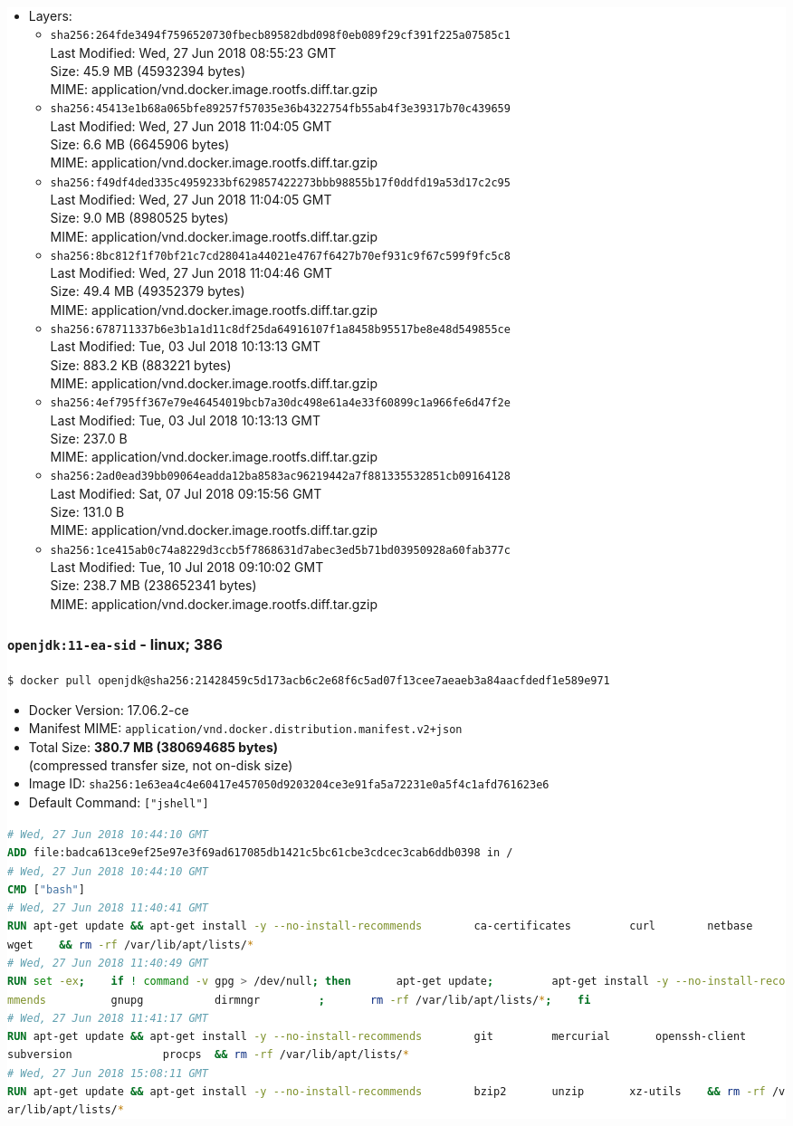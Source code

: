 -	Layers:
	-	`sha256:264fde3494f7596520730fbecb89582dbd098f0eb089f29cf391f225a07585c1`  
		Last Modified: Wed, 27 Jun 2018 08:55:23 GMT  
		Size: 45.9 MB (45932394 bytes)  
		MIME: application/vnd.docker.image.rootfs.diff.tar.gzip
	-	`sha256:45413e1b68a065bfe89257f57035e36b4322754fb55ab4f3e39317b70c439659`  
		Last Modified: Wed, 27 Jun 2018 11:04:05 GMT  
		Size: 6.6 MB (6645906 bytes)  
		MIME: application/vnd.docker.image.rootfs.diff.tar.gzip
	-	`sha256:f49df4ded335c4959233bf629857422273bbb98855b17f0ddfd19a53d17c2c95`  
		Last Modified: Wed, 27 Jun 2018 11:04:05 GMT  
		Size: 9.0 MB (8980525 bytes)  
		MIME: application/vnd.docker.image.rootfs.diff.tar.gzip
	-	`sha256:8bc812f1f70bf21c7cd28041a44021e4767f6427b70ef931c9f67c599f9fc5c8`  
		Last Modified: Wed, 27 Jun 2018 11:04:46 GMT  
		Size: 49.4 MB (49352379 bytes)  
		MIME: application/vnd.docker.image.rootfs.diff.tar.gzip
	-	`sha256:678711337b6e3b1a1d11c8df25da64916107f1a8458b95517be8e48d549855ce`  
		Last Modified: Tue, 03 Jul 2018 10:13:13 GMT  
		Size: 883.2 KB (883221 bytes)  
		MIME: application/vnd.docker.image.rootfs.diff.tar.gzip
	-	`sha256:4ef795ff367e79e46454019bcb7a30dc498e61a4e33f60899c1a966fe6d47f2e`  
		Last Modified: Tue, 03 Jul 2018 10:13:13 GMT  
		Size: 237.0 B  
		MIME: application/vnd.docker.image.rootfs.diff.tar.gzip
	-	`sha256:2ad0ead39bb09064eadda12ba8583ac96219442a7f881335532851cb09164128`  
		Last Modified: Sat, 07 Jul 2018 09:15:56 GMT  
		Size: 131.0 B  
		MIME: application/vnd.docker.image.rootfs.diff.tar.gzip
	-	`sha256:1ce415ab0c74a8229d3ccb5f7868631d7abec3ed5b71bd03950928a60fab377c`  
		Last Modified: Tue, 10 Jul 2018 09:10:02 GMT  
		Size: 238.7 MB (238652341 bytes)  
		MIME: application/vnd.docker.image.rootfs.diff.tar.gzip

### `openjdk:11-ea-sid` - linux; 386

```console
$ docker pull openjdk@sha256:21428459c5d173acb6c2e68f6c5ad07f13cee7aeaeb3a84aacfdedf1e589e971
```

-	Docker Version: 17.06.2-ce
-	Manifest MIME: `application/vnd.docker.distribution.manifest.v2+json`
-	Total Size: **380.7 MB (380694685 bytes)**  
	(compressed transfer size, not on-disk size)
-	Image ID: `sha256:1e63ea4c4e60417e457050d9203204ce3e91fa5a72231e0a5f4c1afd761623e6`
-	Default Command: `["jshell"]`

```dockerfile
# Wed, 27 Jun 2018 10:44:10 GMT
ADD file:badca613ce9ef25e97e3f69ad617085db1421c5bc61cbe3cdcec3cab6ddb0398 in / 
# Wed, 27 Jun 2018 10:44:10 GMT
CMD ["bash"]
# Wed, 27 Jun 2018 11:40:41 GMT
RUN apt-get update && apt-get install -y --no-install-recommends 		ca-certificates 		curl 		netbase 		wget 	&& rm -rf /var/lib/apt/lists/*
# Wed, 27 Jun 2018 11:40:49 GMT
RUN set -ex; 	if ! command -v gpg > /dev/null; then 		apt-get update; 		apt-get install -y --no-install-recommends 			gnupg 			dirmngr 		; 		rm -rf /var/lib/apt/lists/*; 	fi
# Wed, 27 Jun 2018 11:41:17 GMT
RUN apt-get update && apt-get install -y --no-install-recommends 		git 		mercurial 		openssh-client 		subversion 				procps 	&& rm -rf /var/lib/apt/lists/*
# Wed, 27 Jun 2018 15:08:11 GMT
RUN apt-get update && apt-get install -y --no-install-recommends 		bzip2 		unzip 		xz-utils 	&& rm -rf /var/lib/apt/lists/*
```
